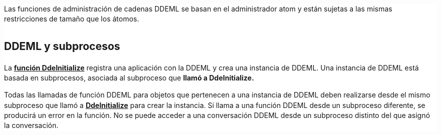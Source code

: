 Las funciones de administración de cadenas DDEML se basan en el administrador atom y están sujetas a las mismas restricciones de tamaño que los átomos.

## <a name="ddeml-and-threads"></a>DDEML y subprocesos

La [**función DdeInitialize**](/windows/desktop/api/Ddeml/nf-ddeml-ddeinitializea) registra una aplicación con la DDEML y crea una instancia de DDEML. Una instancia de DDEML está basada en subprocesos, asociada al subproceso que **llamó a DdeInitialize.**

Todas las llamadas de función DDEML para objetos que pertenecen a una instancia de DDEML deben realizarse desde el mismo subproceso que llamó a [**DdeInitialize**](/windows/desktop/api/Ddeml/nf-ddeml-ddeinitializea) para crear la instancia. Si llama a una función DDEML desde un subproceso diferente, se producirá un error en la función. No se puede acceder a una conversación DDEML desde un subproceso distinto del que asignó la conversación.

 

